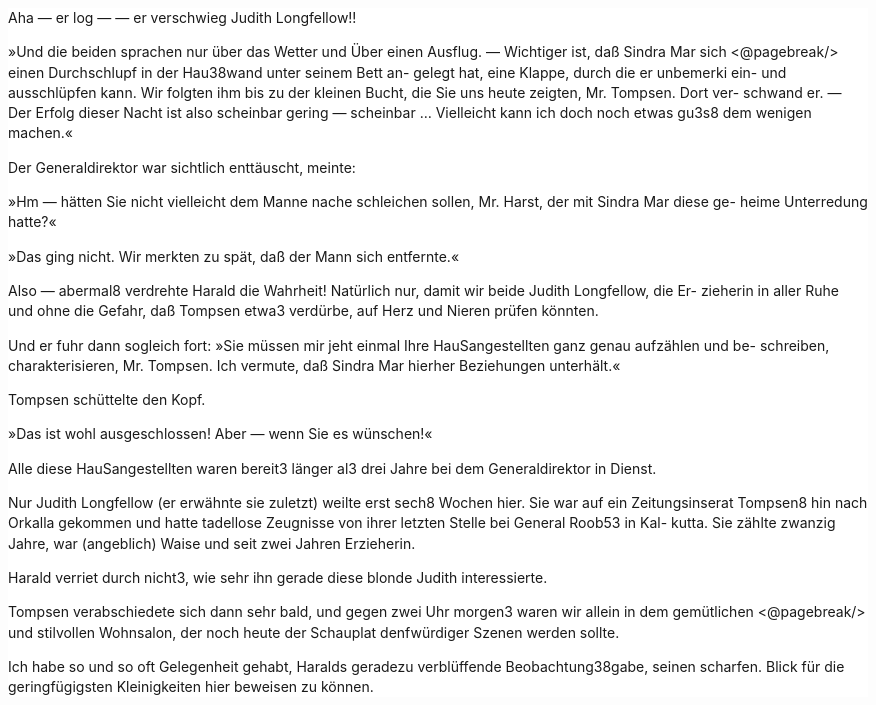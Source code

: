 Aha — er log — — er verschwieg Judith Longfellow!!

»Und die beiden sprachen nur über das Wetter und
Über einen Ausflug. — Wichtiger ist, daß Sindra Mar sich
<@pagebreak/>
einen Durchschlupf in der Hau38wand unter seinem Bett an-
gelegt hat, eine Klappe, durch die er unbemerki ein- und
ausschlüpfen kann. Wir folgten ihm bis zu der kleinen
Bucht, die Sie uns heute zeigten, Mr. Tompsen. Dort ver-
schwand er. — Der Erfolg dieser Nacht ist also scheinbar
gering — scheinbar … Vielleicht kann ich doch noch etwas
gu3s8 dem wenigen machen.«

Der Generaldirektor war sichtlich enttäuscht, meinte:

»Hm — hätten Sie nicht vielleicht dem Manne nache
schleichen sollen, Mr. Harst, der mit Sindra Mar diese ge-
heime Unterredung hatte?«

»Das ging nicht. Wir merkten zu spät, daß der Mann
sich entfernte.«

Also — abermal8 verdrehte Harald die Wahrheit!
Natürlich nur, damit wir beide Judith Longfellow, die Er-
zieherin in aller Ruhe und ohne die Gefahr, daß Tompsen
etwa3 verdürbe, auf Herz und Nieren prüfen könnten.

Und er fuhr dann sogleich fort: »Sie müssen mir jeht
einmal Ihre HauSangestellten ganz genau aufzählen und be-
schreiben, charakterisieren, Mr. Tompsen. Ich vermute, daß
Sindra Mar hierher Beziehungen unterhält.«

Tompsen schüttelte den Kopf.

»Das ist wohl ausgeschlossen! Aber — wenn Sie es
wünschen!«

Alle diese HauSangestellten waren bereit3 länger al3
drei Jahre bei dem Generaldirektor in Dienst.

Nur Judith Longfellow (er erwähnte sie zuletzt) weilte
erst sech8 Wochen hier. Sie war auf ein Zeitungsinserat
Tompsen8 hin nach Orkalla gekommen und hatte tadellose
Zeugnisse von ihrer letzten Stelle bei General Roob53 in Kal-
kutta. Sie zählte zwanzig Jahre, war (angeblich) Waise und
seit zwei Jahren Erzieherin.

Harald verriet durch nicht3, wie sehr ihn gerade diese
blonde Judith interessierte.

Tompsen verabschiedete sich dann sehr bald, und gegen
zwei Uhr morgen3 waren wir allein in dem gemütlichen
<@pagebreak/>
und stilvollen Wohnsalon, der noch heute der Schauplat
denfwürdiger Szenen werden sollte.

Ich habe so und so oft Gelegenheit gehabt, Haralds
geradezu verblüffende Beobachtung38gabe, seinen scharfen.
Blick für die geringfügigsten Kleinigkeiten hier beweisen zu
können.
